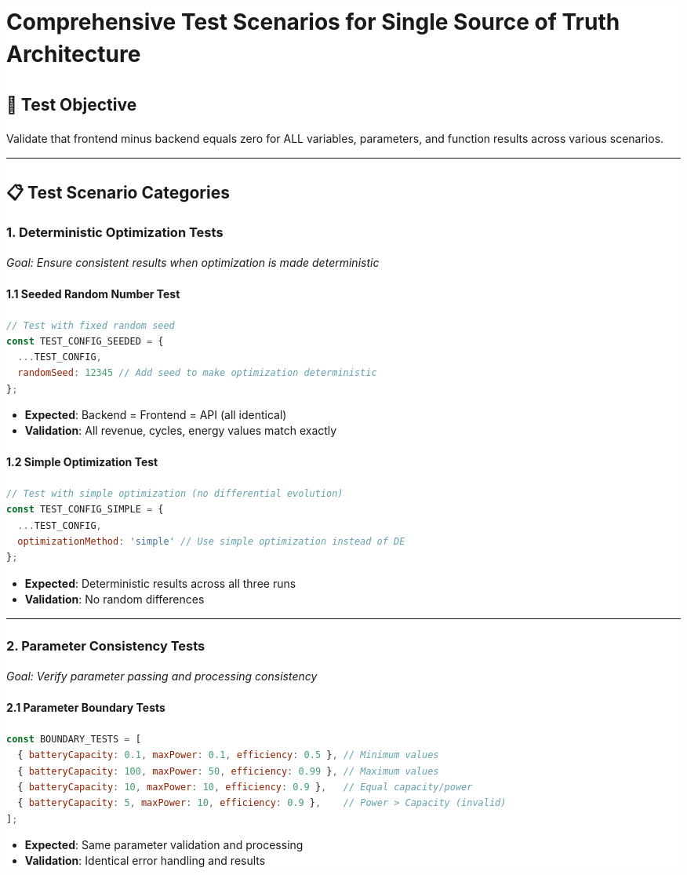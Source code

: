 # Comprehensive Test Scenarios for Single Source of Truth Architecture

## 🎯 **Test Objective**
Validate that frontend minus backend equals zero for ALL variables, parameters, and function results across various scenarios.

---

## 📋 **Test Scenario Categories**

### **1. Deterministic Optimization Tests**
*Goal: Ensure consistent results when optimization is made deterministic*

#### **1.1 Seeded Random Number Test**
```javascript
// Test with fixed random seed
const TEST_CONFIG_SEEDED = {
  ...TEST_CONFIG,
  randomSeed: 12345 // Add seed to make optimization deterministic
};
```
- **Expected**: Backend = Frontend = API (all identical)
- **Validation**: All revenue, cycles, energy values match exactly

#### **1.2 Simple Optimization Test**
```javascript
// Test with simple optimization (no differential evolution)
const TEST_CONFIG_SIMPLE = {
  ...TEST_CONFIG,
  optimizationMethod: 'simple' // Use simple optimization instead of DE
};
```
- **Expected**: Deterministic results across all three runs
- **Validation**: No random differences

---

### **2. Parameter Consistency Tests**
*Goal: Verify parameter passing and processing consistency*

#### **2.1 Parameter Boundary Tests**
```javascript
const BOUNDARY_TESTS = [
  { batteryCapacity: 0.1, maxPower: 0.1, efficiency: 0.5 }, // Minimum values
  { batteryCapacity: 100, maxPower: 50, efficiency: 0.99 }, // Maximum values
  { batteryCapacity: 10, maxPower: 10, efficiency: 0.9 },   // Equal capacity/power
  { batteryCapacity: 5, maxPower: 10, efficiency: 0.9 },    // Power > Capacity (invalid)
];
```
- **Expected**: Same parameter validation and processing
- **Validation**: Identical error handling and results
